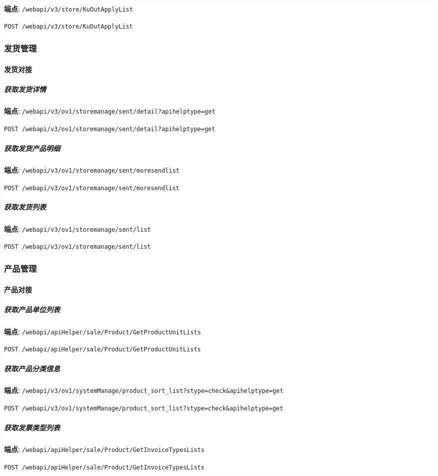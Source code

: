 **端点**: `/webapi/v3/store/KuOutApplyList`

```http
POST /webapi/v3/store/KuOutApplyList
```

### 发货管理

#### 发货对接

##### 获取发货详情

**端点**: `/webapi/v3/ov1/storemanage/sent/detail?apihelptype=get`

```http
POST /webapi/v3/ov1/storemanage/sent/detail?apihelptype=get
```

##### 获取发货产品明细

**端点**: `/webapi/v3/ov1/storemanage/sent/moresendlist`

```http
POST /webapi/v3/ov1/storemanage/sent/moresendlist
```

##### 获取发货列表

**端点**: `/webapi/v3/ov1/storemanage/sent/list`

```http
POST /webapi/v3/ov1/storemanage/sent/list
```

### 产品管理

#### 产品对接

##### 获取产品单位列表

**端点**: `/webapi/apiHelper/sale/Product/GetProductUnitLists`

```http
POST /webapi/apiHelper/sale/Product/GetProductUnitLists
```

##### 获取产品分类信息

**端点**: `/webapi/v3/ov1/systemManage/product_sort_list?stype=check&apihelptype=get`

```http
POST /webapi/v3/ov1/systemManage/product_sort_list?stype=check&apihelptype=get
```

##### 获取发票类型列表

**端点**: `/webapi/apiHelper/sale/Product/GetInvoiceTypesLists`

```http
POST /webapi/apiHelper/sale/Product/GetInvoiceTypesLists
```
